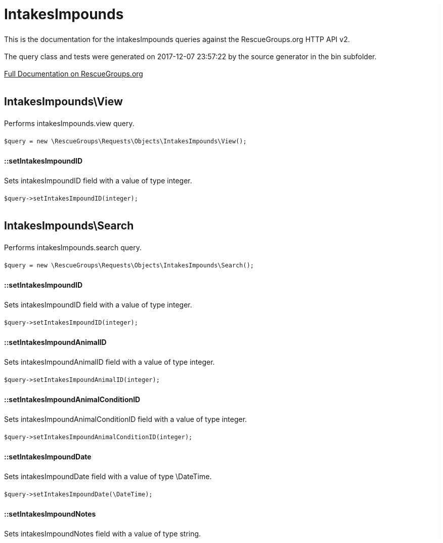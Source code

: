 # IntakesImpounds

This is the documentation for the intakesImpounds queries against the RescueGroups.org HTTP API v2.

The query class and tests were generated on 2017-12-07 23:57:22 by the source generator in the bin subfolder.

[Full Documentation on RescueGroups.org](https://userguide.rescuegroups.org/display/APIDG/Object+definitions#Objectdefinitions-intakesImpounds)

## IntakesImpounds\View

Performs intakesImpounds.view query.

    $query = new \RescueGroups\Requests\Objects\IntakesImpounds\View();

#### ::setIntakesImpoundID

Sets intakesImpoundID field with a value of type integer.

    $query->setIntakesImpoundID(integer);



## IntakesImpounds\Search

Performs intakesImpounds.search query.

    $query = new \RescueGroups\Requests\Objects\IntakesImpounds\Search();

#### ::setIntakesImpoundID

Sets intakesImpoundID field with a value of type integer.

    $query->setIntakesImpoundID(integer);

#### ::setIntakesImpoundAnimalID

Sets intakesImpoundAnimalID field with a value of type integer.

    $query->setIntakesImpoundAnimalID(integer);

#### ::setIntakesImpoundAnimalConditionID

Sets intakesImpoundAnimalConditionID field with a value of type integer.

    $query->setIntakesImpoundAnimalConditionID(integer);

#### ::setIntakesImpoundDate

Sets intakesImpoundDate field with a value of type \DateTime.

    $query->setIntakesImpoundDate(\DateTime);

#### ::setIntakesImpoundNotes

Sets intakesImpoundNotes field with a value of type string.

